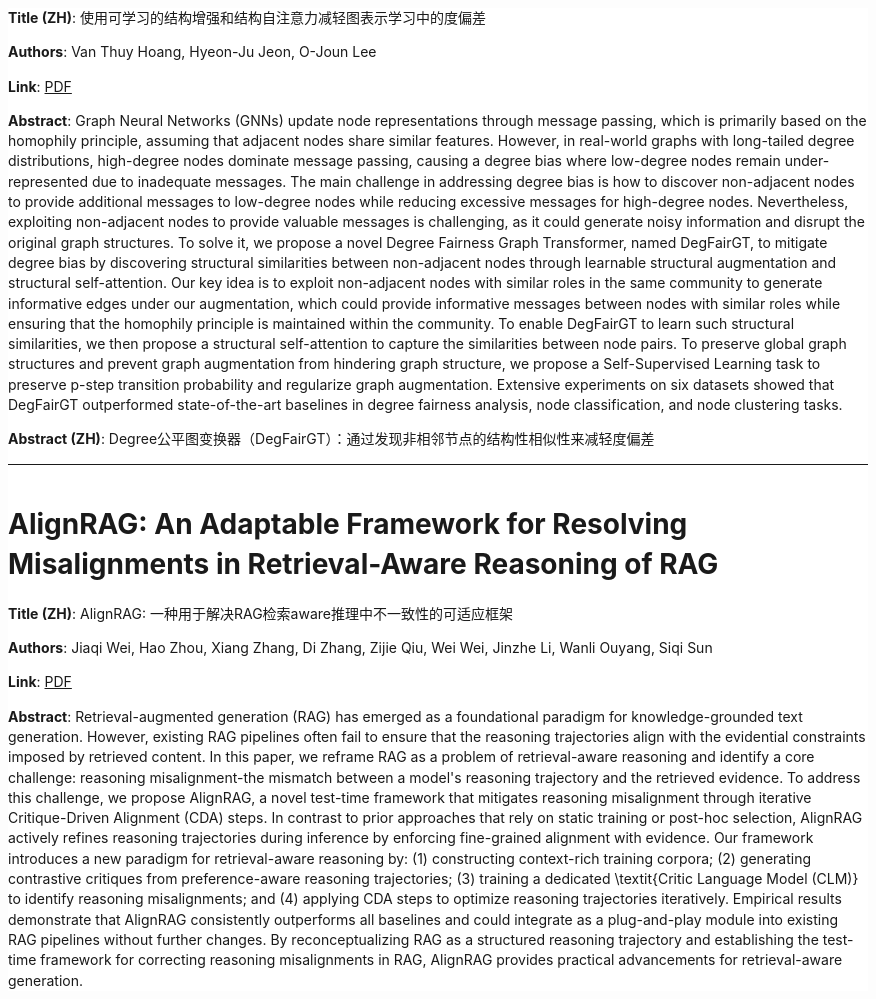 **Title (ZH)**: 使用可学习的结构增强和结构自注意力减轻图表示学习中的度偏差 

**Authors**: Van Thuy Hoang, Hyeon-Ju Jeon, O-Joun Lee  

**Link**: [PDF](https://arxiv.org/pdf/2504.15075)  

**Abstract**: Graph Neural Networks (GNNs) update node representations through message passing, which is primarily based on the homophily principle, assuming that adjacent nodes share similar features. However, in real-world graphs with long-tailed degree distributions, high-degree nodes dominate message passing, causing a degree bias where low-degree nodes remain under-represented due to inadequate messages. The main challenge in addressing degree bias is how to discover non-adjacent nodes to provide additional messages to low-degree nodes while reducing excessive messages for high-degree nodes. Nevertheless, exploiting non-adjacent nodes to provide valuable messages is challenging, as it could generate noisy information and disrupt the original graph structures. To solve it, we propose a novel Degree Fairness Graph Transformer, named DegFairGT, to mitigate degree bias by discovering structural similarities between non-adjacent nodes through learnable structural augmentation and structural self-attention. Our key idea is to exploit non-adjacent nodes with similar roles in the same community to generate informative edges under our augmentation, which could provide informative messages between nodes with similar roles while ensuring that the homophily principle is maintained within the community. To enable DegFairGT to learn such structural similarities, we then propose a structural self-attention to capture the similarities between node pairs. To preserve global graph structures and prevent graph augmentation from hindering graph structure, we propose a Self-Supervised Learning task to preserve p-step transition probability and regularize graph augmentation. Extensive experiments on six datasets showed that DegFairGT outperformed state-of-the-art baselines in degree fairness analysis, node classification, and node clustering tasks. 

**Abstract (ZH)**: Degree公平图变换器（DegFairGT）：通过发现非相邻节点的结构性相似性来减轻度偏差 

---
# AlignRAG: An Adaptable Framework for Resolving Misalignments in Retrieval-Aware Reasoning of RAG 

**Title (ZH)**: AlignRAG: 一种用于解决RAG检索aware推理中不一致性的可适应框架 

**Authors**: Jiaqi Wei, Hao Zhou, Xiang Zhang, Di Zhang, Zijie Qiu, Wei Wei, Jinzhe Li, Wanli Ouyang, Siqi Sun  

**Link**: [PDF](https://arxiv.org/pdf/2504.14858)  

**Abstract**: Retrieval-augmented generation (RAG) has emerged as a foundational paradigm for knowledge-grounded text generation. However, existing RAG pipelines often fail to ensure that the reasoning trajectories align with the evidential constraints imposed by retrieved content. In this paper, we reframe RAG as a problem of retrieval-aware reasoning and identify a core challenge: reasoning misalignment-the mismatch between a model's reasoning trajectory and the retrieved evidence. To address this challenge, we propose AlignRAG, a novel test-time framework that mitigates reasoning misalignment through iterative Critique-Driven Alignment (CDA) steps. In contrast to prior approaches that rely on static training or post-hoc selection, AlignRAG actively refines reasoning trajectories during inference by enforcing fine-grained alignment with evidence. Our framework introduces a new paradigm for retrieval-aware reasoning by: (1) constructing context-rich training corpora; (2) generating contrastive critiques from preference-aware reasoning trajectories; (3) training a dedicated \textit{Critic Language Model (CLM)} to identify reasoning misalignments; and (4) applying CDA steps to optimize reasoning trajectories iteratively. Empirical results demonstrate that AlignRAG consistently outperforms all baselines and could integrate as a plug-and-play module into existing RAG pipelines without further changes. By reconceptualizing RAG as a structured reasoning trajectory and establishing the test-time framework for correcting reasoning misalignments in RAG, AlignRAG provides practical advancements for retrieval-aware generation. 
